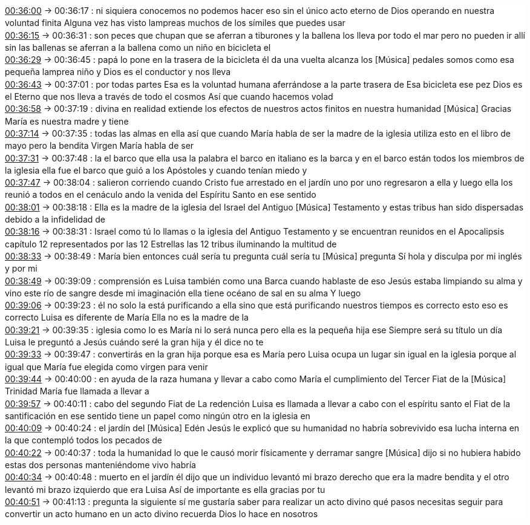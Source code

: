 [00:36:00](https://www.youtube.com/watch?v=3v7xZtDmn1I&t=2160.0s&t=2160s) -> 00:36:17 : ni siquiera conocemos no podemos hacer eso sin el único acto eterno de Dios operando en nuestra voluntad finita Alguna vez has visto lampreas muchos de los símiles que puedes usar  
[00:36:15](https://www.youtube.com/watch?v=3v7xZtDmn1I&t=2175.079s&t=2175s) -> 00:36:31 : son peces que chupan que se aferran a tiburones y la ballena los lleva por todo el mar pero no pueden ir allí sin las ballenas se aferran a la ballena como un niño en bicicleta el  
[00:36:29](https://www.youtube.com/watch?v=3v7xZtDmn1I&t=2189.04s&t=2189s) -> 00:36:45 : papá lo pone en la trasera de la bicicleta él da una vuelta alcanza los [Música] pedales somos como esa pequeña lamprea niño y Dios es el conductor y nos lleva  
[00:36:43](https://www.youtube.com/watch?v=3v7xZtDmn1I&t=2202.839s&t=2203s) -> 00:37:01 : por todas partes Esa es la voluntad humana aferrándose a la parte trasera de Esa bicicleta ese pez Dios es el Eterno que nos lleva a través de todo el cosmos Así que cuando hacemos volad  
[00:36:58](https://www.youtube.com/watch?v=3v7xZtDmn1I&t=2217.96s&t=2218s) -> 00:37:19 : divina en realidad extiende los efectos de nuestros actos finitos en nuestra humanidad [Música] Gracias María es nuestra madre y tiene  
[00:37:14](https://www.youtube.com/watch?v=3v7xZtDmn1I&t=2234.44s&t=2234s) -> 00:37:35 : todas las almas en ella así que cuando María habla de ser la madre de la iglesia utiliza esto en el libro de mayo pero la bendita Virgen María habla de ser  
[00:37:31](https://www.youtube.com/watch?v=3v7xZtDmn1I&t=2251.319s&t=2251s) -> 00:37:48 : la el barco que ella usa la palabra el barco en italiano es la barca y en el barco están todos los miembros de la iglesia ella fue el barco que guió a los Apóstoles y cuando tenían miedo y  
[00:37:47](https://www.youtube.com/watch?v=3v7xZtDmn1I&t=2266.599s&t=2267s) -> 00:38:04 : salieron corriendo cuando Cristo fue arrestado en el jardín uno por uno regresaron a ella y luego ella los reunió a todos en el cenáculo ando la venida del Espíritu Santo en ese sentido  
[00:38:01](https://www.youtube.com/watch?v=3v7xZtDmn1I&t=2280.72s&t=2281s) -> 00:38:18 : Ella es la madre de la iglesia del Israel del Antiguo [Música] Testamento y estas tribus han sido dispersadas debido a la infidelidad de  
[00:38:16](https://www.youtube.com/watch?v=3v7xZtDmn1I&t=2295.52s&t=2296s) -> 00:38:31 : Israel como tú lo llamas o la iglesia del Antiguo Testamento y se encuentran reunidos en el Apocalipsis capítulo 12 representados por las 12 Estrellas las 12 tribus iluminando la multitud de  
[00:38:33](https://www.youtube.com/watch?v=3v7xZtDmn1I&t=2313.16s&t=2313s) -> 00:38:49 : María bien entonces cuál sería tu pregunta cuál sería tu [Música] pregunta Sí hola y disculpa por mi inglés y por mi  
[00:38:49](https://www.youtube.com/watch?v=3v7xZtDmn1I&t=2328.76s&t=2329s) -> 00:39:09 : comprensión es Luisa también como una Barca cuando hablaste de eso Jesús estaba limpiando su alma y vino este río de sangre desde mi imaginación ella tiene océano de sal en su alma Y luego  
[00:39:06](https://www.youtube.com/watch?v=3v7xZtDmn1I&t=2346.24s&t=2346s) -> 00:39:23 : él no solo la está purificando a ella sino que está purificando nuestros tiempos es correcto esto eso es correcto Luisa es diferente de María Ella no es la madre de la  
[00:39:21](https://www.youtube.com/watch?v=3v7xZtDmn1I&t=2360.96s&t=2361s) -> 00:39:35 : iglesia como lo es María ni lo será nunca pero ella es la pequeña hija ese Siempre será su título un día Luisa le preguntó a Jesús cuándo seré la gran hija y él dice no te  
[00:39:33](https://www.youtube.com/watch?v=3v7xZtDmn1I&t=2373.079s&t=2373s) -> 00:39:47 : convertirás en la gran hija porque esa es María pero Luisa ocupa un lugar sin igual en la iglesia porque al igual que María fue elegida como virgen para venir  
[00:39:44](https://www.youtube.com/watch?v=3v7xZtDmn1I&t=2384.28s&t=2384s) -> 00:40:00 : en ayuda de la raza humana y llevar a cabo como María el cumplimiento del Tercer Fiat de la [Música] Trinidad María fue llamada a llevar a  
[00:39:57](https://www.youtube.com/watch?v=3v7xZtDmn1I&t=2396.599s&t=2397s) -> 00:40:11 : cabo del segundo Fiat de La redención Luisa es llamada a llevar a cabo con el espíritu santo el Fiat de la santificación en ese sentido tiene un papel como ningún otro en la iglesia en  
[00:40:09](https://www.youtube.com/watch?v=3v7xZtDmn1I&t=2409.48s&t=2409s) -> 00:40:24 : el jardín del [Música] Edén Jesús le explicó que su humanidad no habría sobrevivido esa lucha interna en la que contempló todos los pecados de  
[00:40:22](https://www.youtube.com/watch?v=3v7xZtDmn1I&t=2421.839s&t=2422s) -> 00:40:37 : toda la humanidad lo que le causó morir físicamente y derramar sangre [Música] dijo si no hubiera habido estas dos personas manteniéndome vivo habría  
[00:40:34](https://www.youtube.com/watch?v=3v7xZtDmn1I&t=2434.24s&t=2434s) -> 00:40:48 : muerto en el jardín él dijo que un individuo levantó mi brazo derecho que era la madre bendita y el otro levantó mi brazo izquierdo que era Luisa Así de importante es ella gracias por tu  
[00:40:51](https://www.youtube.com/watch?v=3v7xZtDmn1I&t=2450.88s&t=2451s) -> 00:41:13 : pregunta la siguiente sí me gustaría saber para realizar un acto divino qué pasos necesitas seguir para convertir un acto humano en un acto divino recuerda Dios lo hace en nosotros  